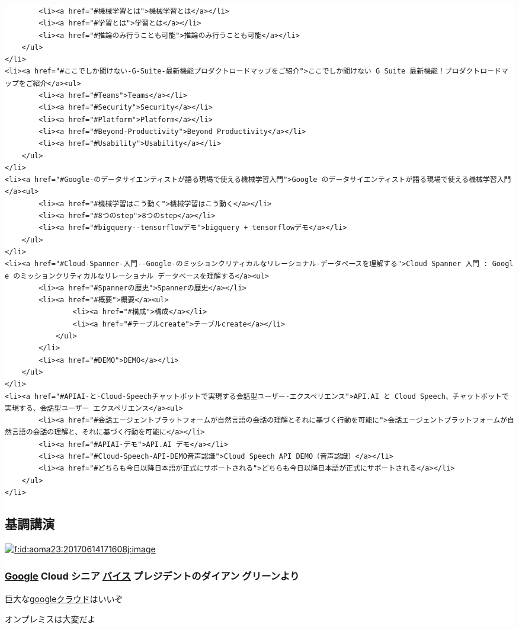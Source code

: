             <li><a href="#機械学習とは">機械学習とは</a></li>
            <li><a href="#学習とは">学習とは</a></li>
            <li><a href="#推論のみ行うことも可能">推論のみ行うことも可能</a></li>
        </ul>
    </li>
    <li><a href="#ここでしか聞けない-G-Suite-最新機能プロダクトロードマップをご紹介">ここでしか聞けない G Suite 最新機能！プロダクトロードマップをご紹介</a><ul>
            <li><a href="#Teams">Teams</a></li>
            <li><a href="#Security">Security</a></li>
            <li><a href="#Platform">Platform</a></li>
            <li><a href="#Beyond-Productivity">Beyond Productivity</a></li>
            <li><a href="#Usability">Usability</a></li>
        </ul>
    </li>
    <li><a href="#Google-のデータサイエンティストが語る現場で使える機械学習入門">Google のデータサイエンティストが語る現場で使える機械学習入門</a><ul>
            <li><a href="#機械学習はこう動く">機械学習はこう動く</a></li>
            <li><a href="#8つのstep">8つのstep</a></li>
            <li><a href="#bigquery--tensorflowデモ">bigquery + tensorflowデモ</a></li>
        </ul>
    </li>
    <li><a href="#Cloud-Spanner-入門--Google-のミッションクリティカルなリレーショナル-データベースを理解する">Cloud Spanner 入門 : Google のミッションクリティカルなリレーショナル データベースを理解する</a><ul>
            <li><a href="#Spannerの歴史">Spannerの歴史</a></li>
            <li><a href="#概要">概要</a><ul>
                    <li><a href="#構成">構成</a></li>
                    <li><a href="#テーブルcreate">テーブルcreate</a></li>
                </ul>
            </li>
            <li><a href="#DEMO">DEMO</a></li>
        </ul>
    </li>
    <li><a href="#APIAI-と-Cloud-Speechチャットボットで実現する会話型ユーザー-エクスペリエンス">API.AI と Cloud Speech、チャットボットで実現する、会話型ユーザー エクスペリエンス</a><ul>
            <li><a href="#会話エージェントプラットフォームが自然言語の会話の理解とそれに基づく行動を可能に">会話エージェントプラットフォームが自然言語の会話の理解と、それに基づく行動を可能に</a></li>
            <li><a href="#APIAI-デモ">API.AI デモ</a></li>
            <li><a href="#Cloud-Speech-API-DEMO音声認識">Cloud Speech API DEMO（音声認識）</a></li>
            <li><a href="#どちらも今日以降日本語が正式にサポートされる">どちらも今日以降日本語が正式にサポートされる</a></li>
        </ul>
    </li>
</ul>

<h2 id="基調講演">基調講演</h2>

<p><span itemscope itemtype="http://schema.org/Photograph"><a href="http://f.hatena.ne.jp/aoma23/20170614171608" class="hatena-fotolife" itemprop="url"><img src="https://cdn-ak.f.st-hatena.com/images/fotolife/n/naoqoo23/20170614/20170614171608.jpg" alt="f:id:aoma23:20170614171608j:image" title="f:id:aoma23:20170614171608j:image" class="hatena-fotolife" itemprop="image"></a></span></p>

<h3 id="Google-Cloud-シニア-バイス-プレジデントのダイアン-グリーンより"><a class="keyword" href="http://d.hatena.ne.jp/keyword/Google">Google</a> Cloud シニア <a class="keyword" href="http://d.hatena.ne.jp/keyword/%A5%D0%A5%A4%A5%B9">バイス</a> プレジデントのダイアン グリーンより</h3>

<p>巨大な<a class="keyword" href="http://d.hatena.ne.jp/keyword/google">google</a><a class="keyword" href="http://d.hatena.ne.jp/keyword/%A5%AF%A5%E9%A5%A6%A5%C9">クラウド</a>はいいぞ</p>

<p>オンプレミスは大変だよ</p>
